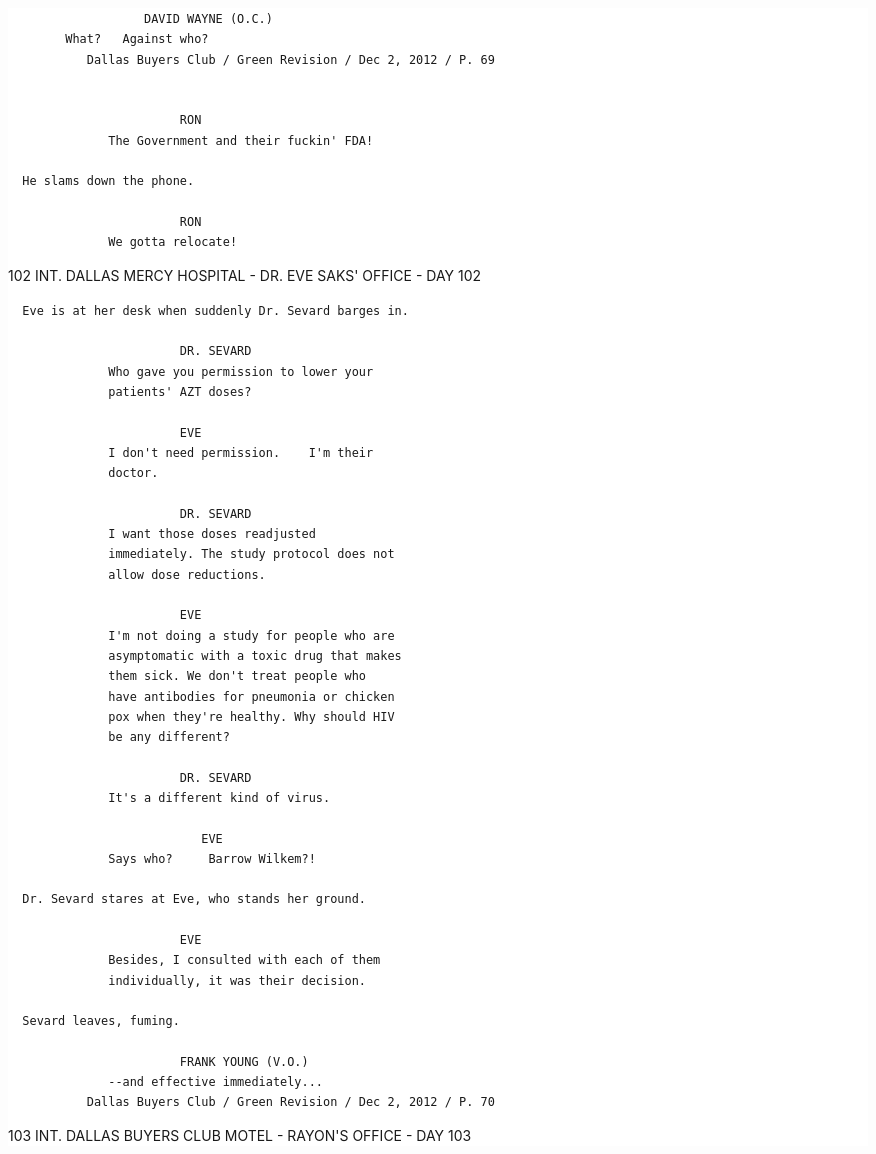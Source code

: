                        DAVID WAYNE (O.C.)
            What?   Against who?
               Dallas Buyers Club / Green Revision / Dec 2, 2012 / P. 69


                            RON
                  The Government and their fuckin' FDA!

      He slams down the phone.

                            RON
                  We gotta relocate!


102   INT. DALLAS MERCY HOSPITAL - DR. EVE SAKS' OFFICE - DAY      102

      Eve is at her desk when suddenly Dr. Sevard barges in.

                            DR. SEVARD
                  Who gave you permission to lower your
                  patients' AZT doses?

                            EVE
                  I don't need permission.    I'm their
                  doctor.

                            DR. SEVARD
                  I want those doses readjusted
                  immediately. The study protocol does not
                  allow dose reductions.

                            EVE
                  I'm not doing a study for people who are
                  asymptomatic with a toxic drug that makes
                  them sick. We don't treat people who
                  have antibodies for pneumonia or chicken
                  pox when they're healthy. Why should HIV
                  be any different?

                            DR. SEVARD
                  It's a different kind of virus.

                               EVE
                  Says who?     Barrow Wilkem?!

      Dr. Sevard stares at Eve, who stands her ground.

                            EVE
                  Besides, I consulted with each of them
                  individually, it was their decision.

      Sevard leaves, fuming.

                            FRANK YOUNG (V.O.)
                  --and effective immediately...
               Dallas Buyers Club / Green Revision / Dec 2, 2012 / P. 70


103   INT. DALLAS BUYERS CLUB MOTEL - RAYON'S OFFICE - DAY             103

